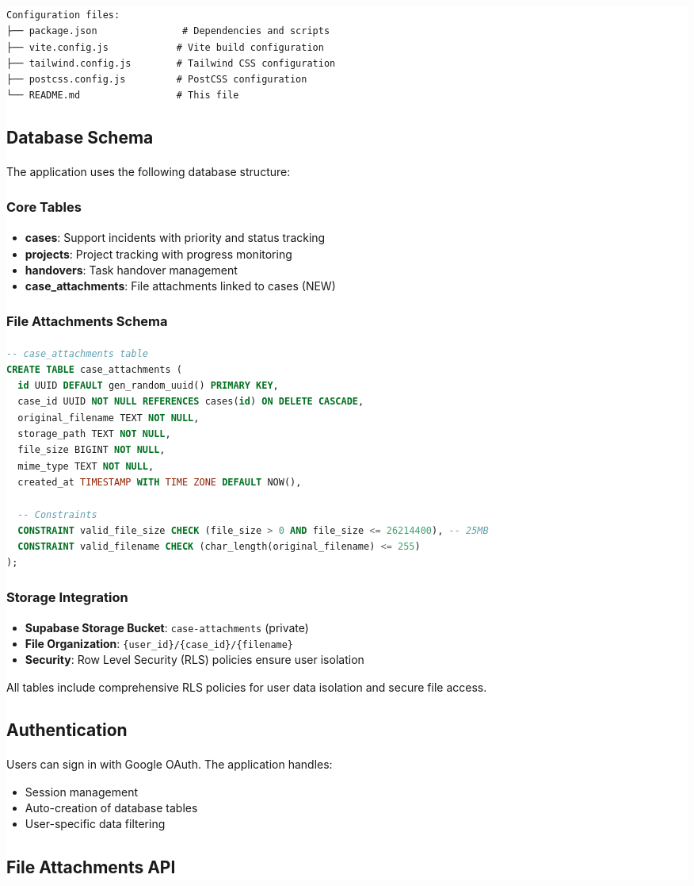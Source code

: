 ```
Configuration files:
├── package.json               # Dependencies and scripts
├── vite.config.js            # Vite build configuration
├── tailwind.config.js        # Tailwind CSS configuration
├── postcss.config.js         # PostCSS configuration
└── README.md                 # This file
```

## Database Schema

The application uses the following database structure:

### Core Tables
- **cases**: Support incidents with priority and status tracking
- **projects**: Project tracking with progress monitoring  
- **handovers**: Task handover management
- **case_attachments**: File attachments linked to cases (NEW)

### File Attachments Schema
```sql
-- case_attachments table
CREATE TABLE case_attachments (
  id UUID DEFAULT gen_random_uuid() PRIMARY KEY,
  case_id UUID NOT NULL REFERENCES cases(id) ON DELETE CASCADE,
  original_filename TEXT NOT NULL,
  storage_path TEXT NOT NULL,
  file_size BIGINT NOT NULL,
  mime_type TEXT NOT NULL,
  created_at TIMESTAMP WITH TIME ZONE DEFAULT NOW(),
  
  -- Constraints
  CONSTRAINT valid_file_size CHECK (file_size > 0 AND file_size <= 26214400), -- 25MB
  CONSTRAINT valid_filename CHECK (char_length(original_filename) <= 255)
);
```

### Storage Integration
- **Supabase Storage Bucket**: `case-attachments` (private)
- **File Organization**: `{user_id}/{case_id}/{filename}`
- **Security**: Row Level Security (RLS) policies ensure user isolation

All tables include comprehensive RLS policies for user data isolation and secure file access.

## Authentication

Users can sign in with Google OAuth. The application handles:
- Session management
- Auto-creation of database tables
- User-specific data filtering

## File Attachments API
